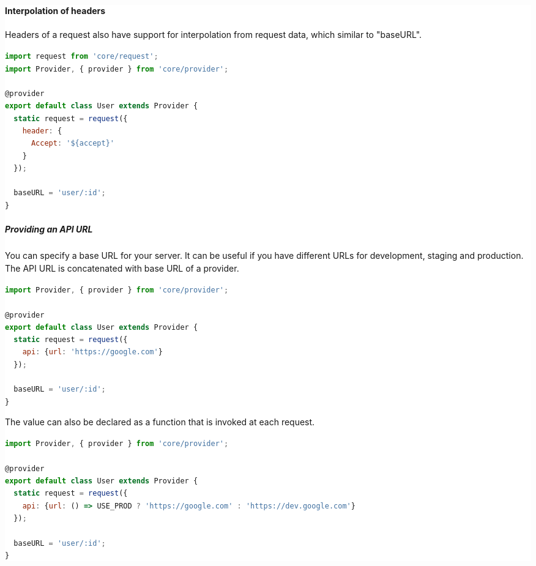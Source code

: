 ```js
```

#### Interpolation of headers

Headers of a request also have support for interpolation from request data, which similar to "baseURL".

```js
import request from 'core/request';
import Provider, { provider } from 'core/provider';

@provider
export default class User extends Provider {
  static request = request({
    header: {
      Accept: '${accept}'
    }
  });

  baseURL = 'user/:id';
}
```

##### Providing an API URL

You can specify a base URL for your server. It can be useful if you have different URLs for development, staging and production.
The API URL is concatenated with base URL of a provider.

```js
import Provider, { provider } from 'core/provider';

@provider
export default class User extends Provider {
  static request = request({
    api: {url: 'https://google.com'}
  });

  baseURL = 'user/:id';
}
```

The value can also be declared as a function that is invoked at each request.

```js
import Provider, { provider } from 'core/provider';

@provider
export default class User extends Provider {
  static request = request({
    api: {url: () => USE_PROD ? 'https://google.com' : 'https://dev.google.com'}
  });

  baseURL = 'user/:id';
}
```
